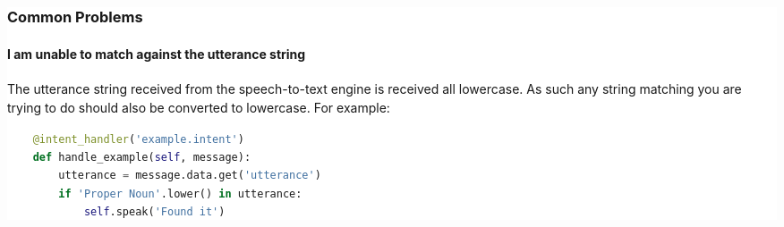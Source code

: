 ### Common Problems

#### I am unable to match against the utterance string

The utterance string received from the speech-to-text engine is received all lowercase. As such any string matching you are trying to do should also be converted to lowercase. For example:

```python
    @intent_handler('example.intent')
    def handle_example(self, message):
        utterance = message.data.get('utterance')
        if 'Proper Noun'.lower() in utterance:
            self.speak('Found it')
```
